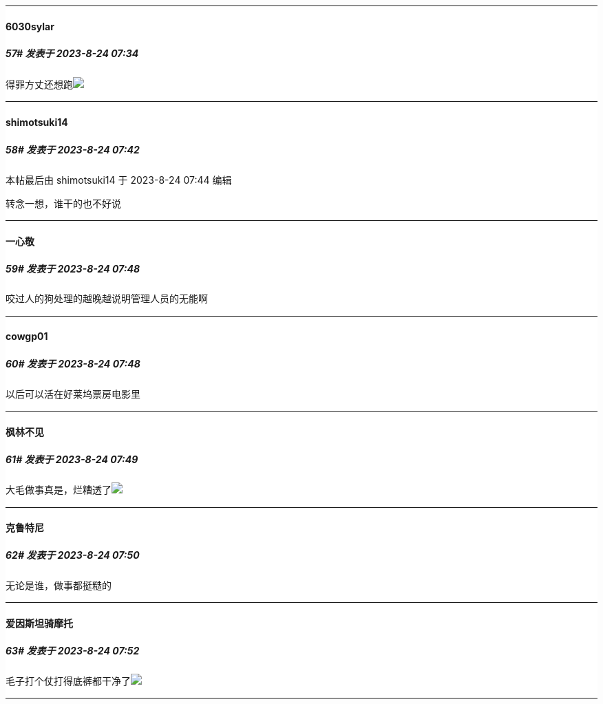 *****

####  6030sylar  
##### 57#       发表于 2023-8-24 07:34

得罪方丈还想跑<img src="https://static.saraba1st.com/image/smiley/face2017/001.png" referrerpolicy="no-referrer">

*****

####  shimotsuki14  
##### 58#       发表于 2023-8-24 07:42

 本帖最后由 shimotsuki14 于 2023-8-24 07:44 编辑 

转念一想，谁干的也不好说

*****

####  一心敬  
##### 59#       发表于 2023-8-24 07:48

咬过人的狗处理的越晚越说明管理人员的无能啊

*****

####  cowgp01  
##### 60#       发表于 2023-8-24 07:48

以后可以活在好莱坞票房电影里


*****

####  枫林不见  
##### 61#       发表于 2023-8-24 07:49

大毛做事真是，烂糟透了<img src="https://static.saraba1st.com/image/smiley/face2017/053.png" referrerpolicy="no-referrer">

*****

####  克鲁特尼  
##### 62#       发表于 2023-8-24 07:50

无论是谁，做事都挺糙的

*****

####  爱因斯坦骑摩托  
##### 63#       发表于 2023-8-24 07:52

毛子打个仗打得底裤都干净了<img src="https://static.saraba1st.com/image/smiley/face2017/043.png" referrerpolicy="no-referrer">

*****
